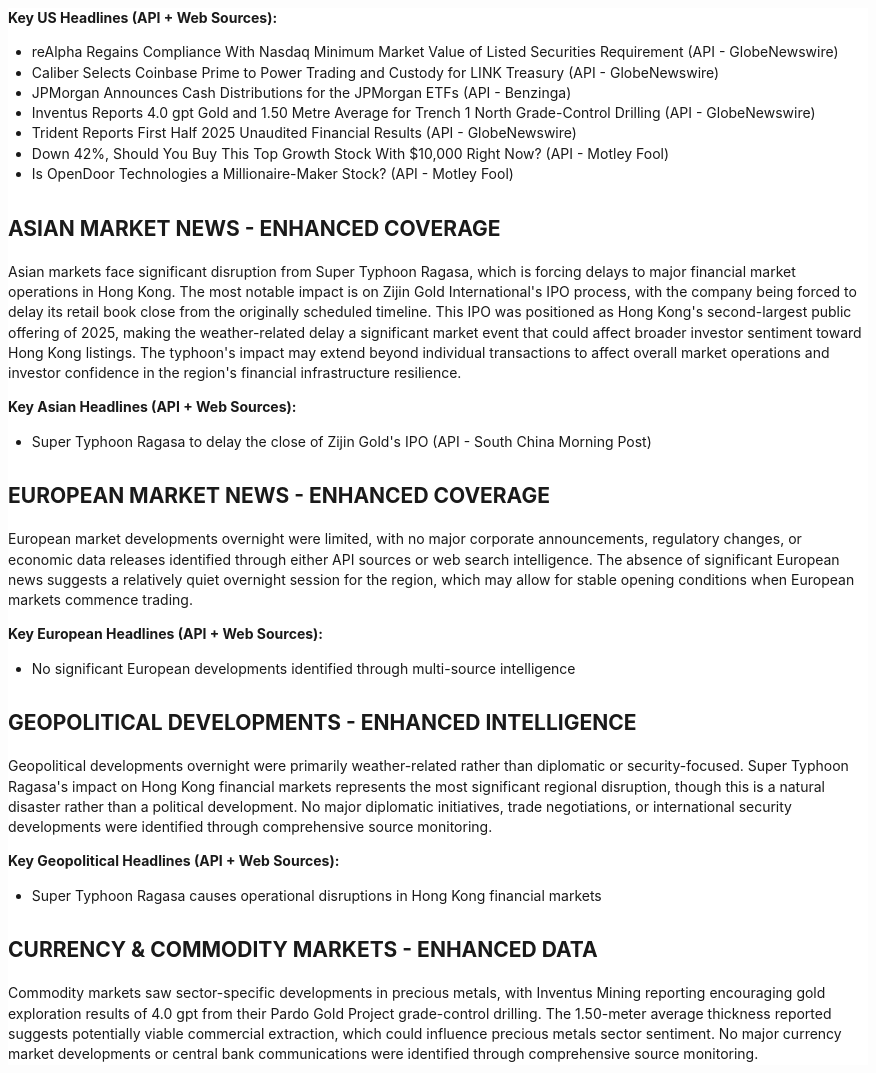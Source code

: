 **Key US Headlines (API + Web Sources):**
- reAlpha Regains Compliance With Nasdaq Minimum Market Value of Listed Securities Requirement (API - GlobeNewswire)
- Caliber Selects Coinbase Prime to Power Trading and Custody for LINK Treasury (API - GlobeNewswire)
- JPMorgan Announces Cash Distributions for the JPMorgan ETFs (API - Benzinga)
- Inventus Reports 4.0 gpt Gold and 1.50 Metre Average for Trench 1 North Grade-Control Drilling (API - GlobeNewswire)
- Trident Reports First Half 2025 Unaudited Financial Results (API - GlobeNewswire)
- Down 42%, Should You Buy This Top Growth Stock With $10,000 Right Now? (API - Motley Fool)
- Is OpenDoor Technologies a Millionaire-Maker Stock? (API - Motley Fool)

## ASIAN MARKET NEWS - ENHANCED COVERAGE

Asian markets face significant disruption from Super Typhoon Ragasa, which is forcing delays to major financial market operations in Hong Kong. The most notable impact is on Zijin Gold International's IPO process, with the company being forced to delay its retail book close from the originally scheduled timeline. This IPO was positioned as Hong Kong's second-largest public offering of 2025, making the weather-related delay a significant market event that could affect broader investor sentiment toward Hong Kong listings. The typhoon's impact may extend beyond individual transactions to affect overall market operations and investor confidence in the region's financial infrastructure resilience.

**Key Asian Headlines (API + Web Sources):**
- Super Typhoon Ragasa to delay the close of Zijin Gold's IPO (API - South China Morning Post)

## EUROPEAN MARKET NEWS - ENHANCED COVERAGE

European market developments overnight were limited, with no major corporate announcements, regulatory changes, or economic data releases identified through either API sources or web search intelligence. The absence of significant European news suggests a relatively quiet overnight session for the region, which may allow for stable opening conditions when European markets commence trading.

**Key European Headlines (API + Web Sources):**
- No significant European developments identified through multi-source intelligence

## GEOPOLITICAL DEVELOPMENTS - ENHANCED INTELLIGENCE

Geopolitical developments overnight were primarily weather-related rather than diplomatic or security-focused. Super Typhoon Ragasa's impact on Hong Kong financial markets represents the most significant regional disruption, though this is a natural disaster rather than a political development. No major diplomatic initiatives, trade negotiations, or international security developments were identified through comprehensive source monitoring.

**Key Geopolitical Headlines (API + Web Sources):**
- Super Typhoon Ragasa causes operational disruptions in Hong Kong financial markets

## CURRENCY & COMMODITY MARKETS - ENHANCED DATA

Commodity markets saw sector-specific developments in precious metals, with Inventus Mining reporting encouraging gold exploration results of 4.0 gpt from their Pardo Gold Project grade-control drilling. The 1.50-meter average thickness reported suggests potentially viable commercial extraction, which could influence precious metals sector sentiment. No major currency market developments or central bank communications were identified through comprehensive source monitoring.
